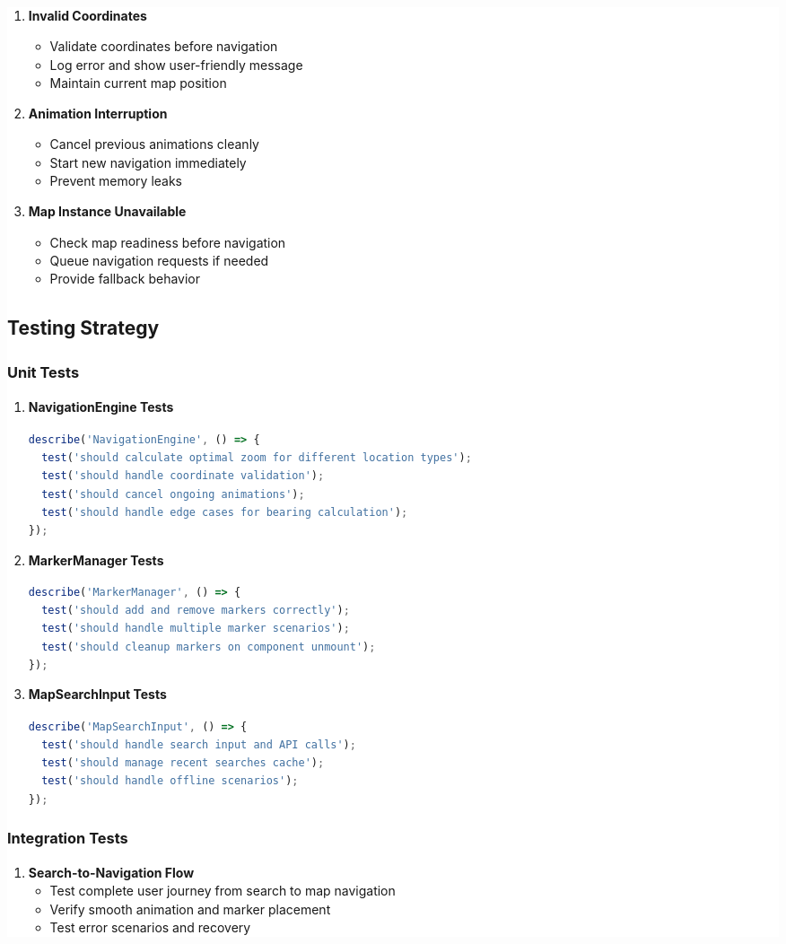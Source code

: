 1. **Invalid Coordinates**
   - Validate coordinates before navigation
   - Log error and show user-friendly message
   - Maintain current map position

2. **Animation Interruption**
   - Cancel previous animations cleanly
   - Start new navigation immediately
   - Prevent memory leaks

3. **Map Instance Unavailable**
   - Check map readiness before navigation
   - Queue navigation requests if needed
   - Provide fallback behavior

## Testing Strategy

### Unit Tests

1. **NavigationEngine Tests**
   ```typescript
   describe('NavigationEngine', () => {
     test('should calculate optimal zoom for different location types');
     test('should handle coordinate validation');
     test('should cancel ongoing animations');
     test('should handle edge cases for bearing calculation');
   });
   ```

2. **MarkerManager Tests**
   ```typescript
   describe('MarkerManager', () => {
     test('should add and remove markers correctly');
     test('should handle multiple marker scenarios');
     test('should cleanup markers on component unmount');
   });
   ```

3. **MapSearchInput Tests**
   ```typescript
   describe('MapSearchInput', () => {
     test('should handle search input and API calls');
     test('should manage recent searches cache');
     test('should handle offline scenarios');
   });
   ```

### Integration Tests

1. **Search-to-Navigation Flow**
   - Test complete user journey from search to map navigation
   - Verify smooth animation and marker placement
   - Test error scenarios and recovery
